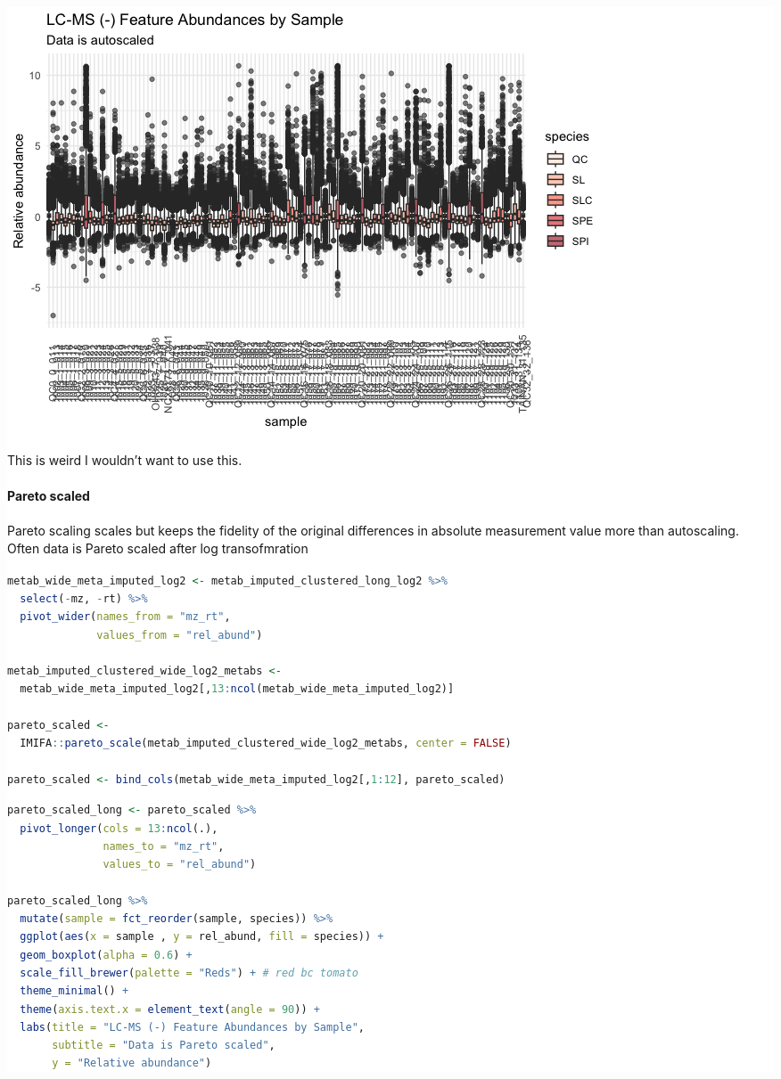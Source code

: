 ![](Metabolomics-data-analysis-template_github_files/figure-gfm/unnamed-chunk-50-1.png)

This is weird I wouldn’t want to use this.

#### Pareto scaled

Pareto scaling scales but keeps the fidelity of the original differences
in absolute measurement value more than autoscaling. Often data is
Pareto scaled after log transofmration

``` r
metab_wide_meta_imputed_log2 <- metab_imputed_clustered_long_log2 %>%
  select(-mz, -rt) %>%
  pivot_wider(names_from = "mz_rt",
              values_from = "rel_abund")

metab_imputed_clustered_wide_log2_metabs <- 
  metab_wide_meta_imputed_log2[,13:ncol(metab_wide_meta_imputed_log2)]

pareto_scaled <- 
  IMIFA::pareto_scale(metab_imputed_clustered_wide_log2_metabs, center = FALSE)

pareto_scaled <- bind_cols(metab_wide_meta_imputed_log2[,1:12], pareto_scaled)
```

``` r
pareto_scaled_long <- pareto_scaled %>%
  pivot_longer(cols = 13:ncol(.),
               names_to = "mz_rt",
               values_to = "rel_abund")

pareto_scaled_long %>%
  mutate(sample = fct_reorder(sample, species)) %>%
  ggplot(aes(x = sample , y = rel_abund, fill = species)) +
  geom_boxplot(alpha = 0.6) +
  scale_fill_brewer(palette = "Reds") + # red bc tomato
  theme_minimal() +
  theme(axis.text.x = element_text(angle = 90)) +
  labs(title = "LC-MS (-) Feature Abundances by Sample",
       subtitle = "Data is Pareto scaled",
       y = "Relative abundance")
```